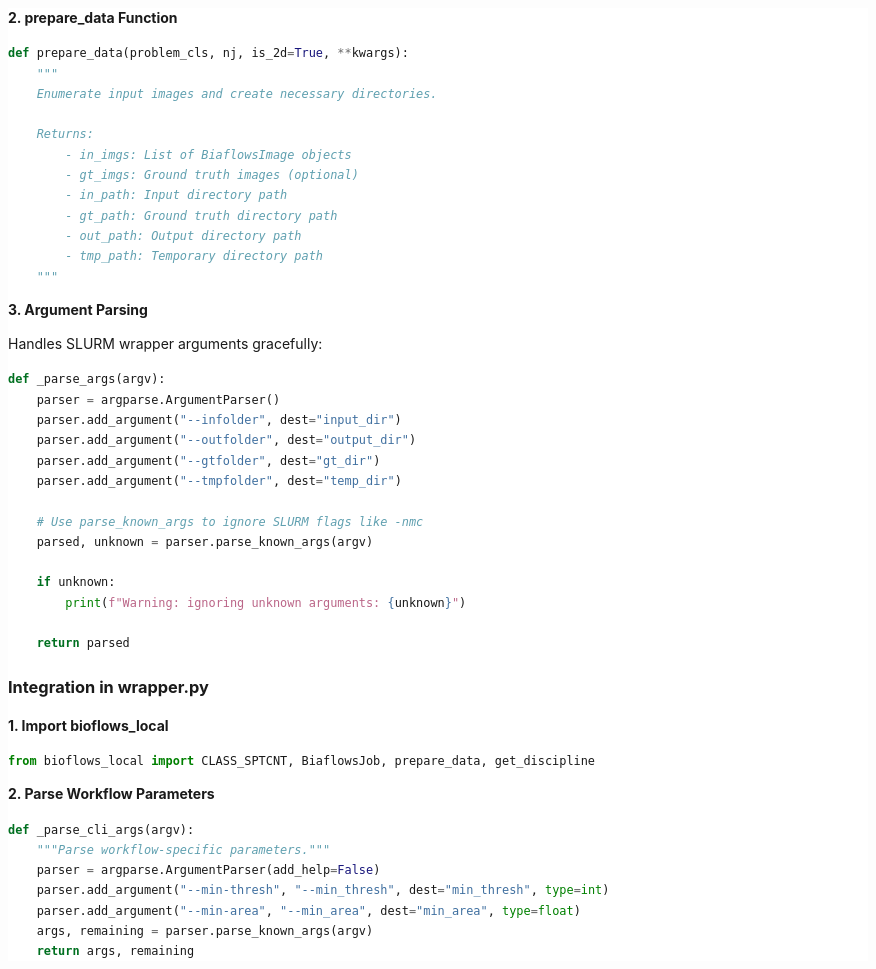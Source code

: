 **2. prepare_data Function**

```python
def prepare_data(problem_cls, nj, is_2d=True, **kwargs):
    """
    Enumerate input images and create necessary directories.

    Returns:
        - in_imgs: List of BiaflowsImage objects
        - gt_imgs: Ground truth images (optional)
        - in_path: Input directory path
        - gt_path: Ground truth directory path
        - out_path: Output directory path
        - tmp_path: Temporary directory path
    """
```

**3. Argument Parsing**

Handles SLURM wrapper arguments gracefully:

```python
def _parse_args(argv):
    parser = argparse.ArgumentParser()
    parser.add_argument("--infolder", dest="input_dir")
    parser.add_argument("--outfolder", dest="output_dir")
    parser.add_argument("--gtfolder", dest="gt_dir")
    parser.add_argument("--tmpfolder", dest="temp_dir")

    # Use parse_known_args to ignore SLURM flags like -nmc
    parsed, unknown = parser.parse_known_args(argv)

    if unknown:
        print(f"Warning: ignoring unknown arguments: {unknown}")

    return parsed
```

### Integration in wrapper.py

**1. Import bioflows_local**

```python
from bioflows_local import CLASS_SPTCNT, BiaflowsJob, prepare_data, get_discipline
```

**2. Parse Workflow Parameters**

```python
def _parse_cli_args(argv):
    """Parse workflow-specific parameters."""
    parser = argparse.ArgumentParser(add_help=False)
    parser.add_argument("--min-thresh", "--min_thresh", dest="min_thresh", type=int)
    parser.add_argument("--min-area", "--min_area", dest="min_area", type=float)
    args, remaining = parser.parse_known_args(argv)
    return args, remaining
```
